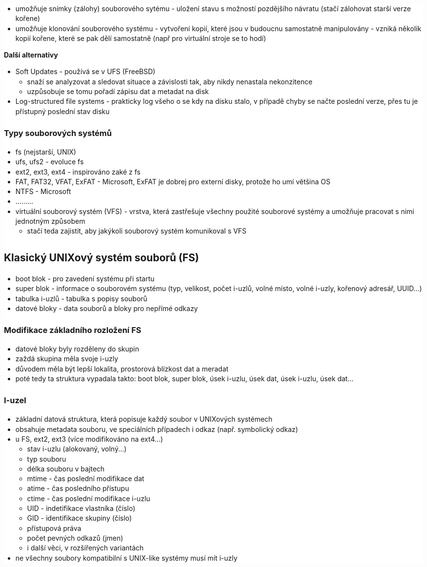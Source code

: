 - umožňuje snímky (zálohy) souborového sytému - uložení stavu s možností pozdějšího návratu (stačí zálohovat starší verze kořene)
- umožňuje klonování souborového systému - vytvoření kopií, které jsou v budoucnu samostatně manipulovány - vzniká několik kopií kořene, které se pak dělí samostatně (např pro virtuální stroje se to hodí)

**Další alternativy**
- Soft Updates - používá se v UFS (FreeBSD)
    - snaží se analyzovat a sledovat situace a závislosti tak, aby nikdy nenastala nekonzitence
    - uzpůsobuje se tomu pořadí zápisu dat a metadat na disk
- Log-structured file systems - prakticky log všeho o se kdy na disku stalo, v případě chyby se načte poslední verze, přes tu je přístupný poslední stav disku

### Typy souborových systémů
- fs (nejstarší, UNIX)
- ufs, ufs2 - evoluce fs
- ext2, ext3, ext4 - inspirováno zaké z fs
- FAT, FAT32, VFAT, ExFAT - Microsoft, ExFAT je dobrej pro externí disky, protože ho umí většina OS
- NTFS - Microsoft
- .........
- virtuální souborový systém (VFS) - vrstva, která zastřešuje všechny použité souborové systémy a umožňuje pracovat s nimi jednotným způsobem
    - stačí teda zajistit, aby jakýkoli souborový systém komunikoval s VFS

## Klasický UNIXový systém souborů (FS)
- boot blok - pro zavedení systému při startu
- super blok - informace o souborovém systému (typ, velikost, počet i-uzlů, volné místo, volné i-uzly, kořenový adresář, UUID...)
- tabulka i-uzlů - tabulka s popisy souborů
- datové bloky - data souborů a bloky pro nepřímé odkazy

### Modifikace základního rozložení FS
- datové bloky byly rozděleny do skupin
- zaždá skupina měla svoje i-uzly
- důvodem měla být lepší lokalita, prostorová blízkost dat a meradat
- poté tedy ta struktura vypadala takto: boot blok, super blok, úsek i-uzlu, úsek dat, úsek i-uzlu, úsek dat...

### I-uzel
- základní datová struktura, která popisuje každý soubor v UNIXových systémech
- obsahuje metadata souboru, ve speciálních případech i odkaz (např. symbolický odkaz)
- u FS, ext2, ext3 (více modifikováno na ext4...)
    - stav i-uzlu (alokovaný, volný...)
    - typ souboru
    - délka souboru v bajtech
    - mtime - čas poslední modifikace dat
    - atime - čas posledního přístupu
    - ctime - čas poslední modifikace i-uzlu
    - UID - indetifikace vlastníka (číslo)
    - GID - identifikace skupiny (číslo)
    - přístupová práva
    - počet pevných odkazů (jmen)
    - i další věci, v rozšířených variantách
- ne všechny soubory kompatibilní s UNIX-like systémy musí mít i-uzly
